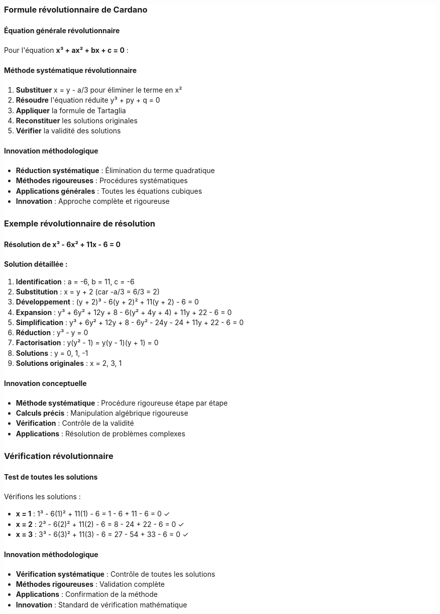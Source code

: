 ### **Formule révolutionnaire de Cardano**

#### **Équation générale révolutionnaire**
Pour l'équation **x³ + ax² + bx + c = 0** :

#### **Méthode systématique révolutionnaire**
1. **Substituer** x = y - a/3 pour éliminer le terme en x²
2. **Résoudre** l'équation réduite y³ + py + q = 0
3. **Appliquer** la formule de Tartaglia
4. **Reconstituer** les solutions originales
5. **Vérifier** la validité des solutions

#### **Innovation méthodologique**
- **Réduction systématique** : Élimination du terme quadratique
- **Méthodes rigoureuses** : Procédures systématiques
- **Applications générales** : Toutes les équations cubiques
- **Innovation** : Approche complète et rigoureuse

### **Exemple révolutionnaire de résolution**

#### **Résolution de x³ - 6x² + 11x - 6 = 0**

**Solution détaillée :**
1. **Identification** : a = -6, b = 11, c = -6
2. **Substitution** : x = y + 2 (car -a/3 = 6/3 = 2)
3. **Développement** : (y + 2)³ - 6(y + 2)² + 11(y + 2) - 6 = 0
4. **Expansion** : y³ + 6y² + 12y + 8 - 6(y² + 4y + 4) + 11y + 22 - 6 = 0
5. **Simplification** : y³ + 6y² + 12y + 8 - 6y² - 24y - 24 + 11y + 22 - 6 = 0
6. **Réduction** : y³ - y = 0
7. **Factorisation** : y(y² - 1) = y(y - 1)(y + 1) = 0
8. **Solutions** : y = 0, 1, -1
9. **Solutions originales** : x = 2, 3, 1

#### **Innovation conceptuelle**
- **Méthode systématique** : Procédure rigoureuse étape par étape
- **Calculs précis** : Manipulation algébrique rigoureuse
- **Vérification** : Contrôle de la validité
- **Applications** : Résolution de problèmes complexes

### **Vérification révolutionnaire**

#### **Test de toutes les solutions**
Vérifions les solutions :
- **x = 1** : 1³ - 6(1)² + 11(1) - 6 = 1 - 6 + 11 - 6 = 0 ✓
- **x = 2** : 2³ - 6(2)² + 11(2) - 6 = 8 - 24 + 22 - 6 = 0 ✓
- **x = 3** : 3³ - 6(3)² + 11(3) - 6 = 27 - 54 + 33 - 6 = 0 ✓

#### **Innovation méthodologique**
- **Vérification systématique** : Contrôle de toutes les solutions
- **Méthodes rigoureuses** : Validation complète
- **Applications** : Confirmation de la méthode
- **Innovation** : Standard de vérification mathématique
